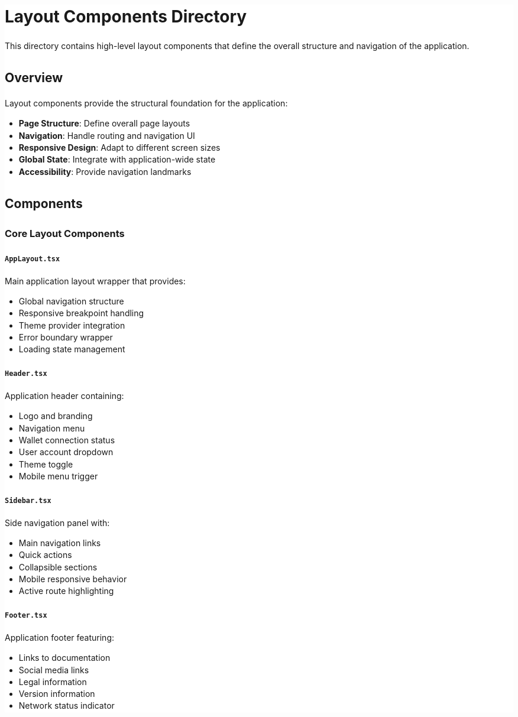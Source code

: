 # Layout Components Directory

This directory contains high-level layout components that define the overall structure and navigation of the application.

## Overview

Layout components provide the structural foundation for the application:
- **Page Structure**: Define overall page layouts
- **Navigation**: Handle routing and navigation UI
- **Responsive Design**: Adapt to different screen sizes
- **Global State**: Integrate with application-wide state
- **Accessibility**: Provide navigation landmarks

## Components

### Core Layout Components

#### `AppLayout.tsx`
Main application layout wrapper that provides:
- Global navigation structure
- Responsive breakpoint handling
- Theme provider integration
- Error boundary wrapper
- Loading state management

#### `Header.tsx`
Application header containing:
- Logo and branding
- Navigation menu
- Wallet connection status
- User account dropdown
- Theme toggle
- Mobile menu trigger

#### `Sidebar.tsx`
Side navigation panel with:
- Main navigation links
- Quick actions
- Collapsible sections
- Mobile responsive behavior
- Active route highlighting

#### `Footer.tsx`
Application footer featuring:
- Links to documentation
- Social media links
- Legal information
- Version information
- Network status indicator
